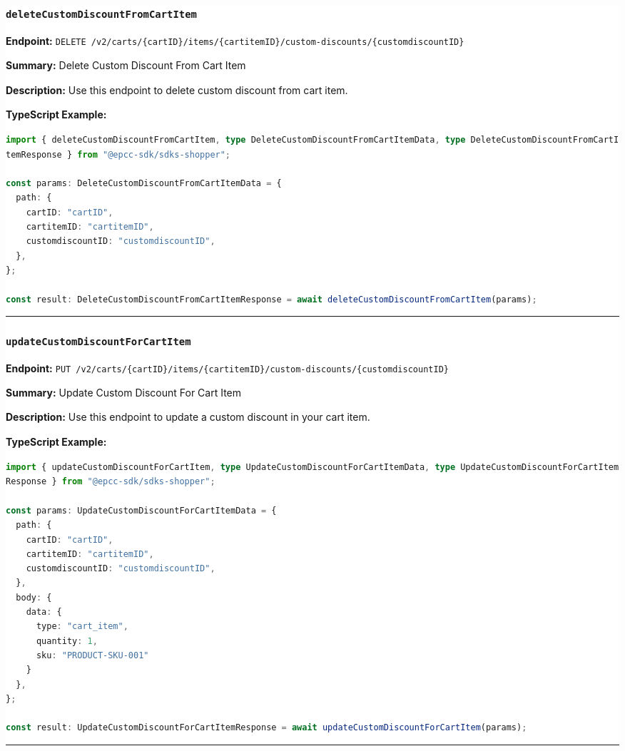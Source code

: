 
### **`deleteCustomDiscountFromCartItem`**

**Endpoint:** `DELETE /v2/carts/{cartID}/items/{cartitemID}/custom-discounts/{customdiscountID}`

**Summary:** Delete Custom Discount From Cart Item

**Description:** Use this endpoint to delete custom discount from cart item.

**TypeScript Example:**

```typescript
import { deleteCustomDiscountFromCartItem, type DeleteCustomDiscountFromCartItemData, type DeleteCustomDiscountFromCartItemResponse } from "@epcc-sdk/sdks-shopper";

const params: DeleteCustomDiscountFromCartItemData = {
  path: {
    cartID: "cartID",
    cartitemID: "cartitemID",
    customdiscountID: "customdiscountID",
  },
};

const result: DeleteCustomDiscountFromCartItemResponse = await deleteCustomDiscountFromCartItem(params);
```

---

### **`updateCustomDiscountForCartItem`**

**Endpoint:** `PUT /v2/carts/{cartID}/items/{cartitemID}/custom-discounts/{customdiscountID}`

**Summary:** Update Custom Discount For Cart Item

**Description:** Use this endpoint to update a custom discount in your cart item.

**TypeScript Example:**

```typescript
import { updateCustomDiscountForCartItem, type UpdateCustomDiscountForCartItemData, type UpdateCustomDiscountForCartItemResponse } from "@epcc-sdk/sdks-shopper";

const params: UpdateCustomDiscountForCartItemData = {
  path: {
    cartID: "cartID",
    cartitemID: "cartitemID",
    customdiscountID: "customdiscountID",
  },
  body: {
    data: {
      type: "cart_item",
      quantity: 1,
      sku: "PRODUCT-SKU-001"
    }
  },
};

const result: UpdateCustomDiscountForCartItemResponse = await updateCustomDiscountForCartItem(params);
```

---